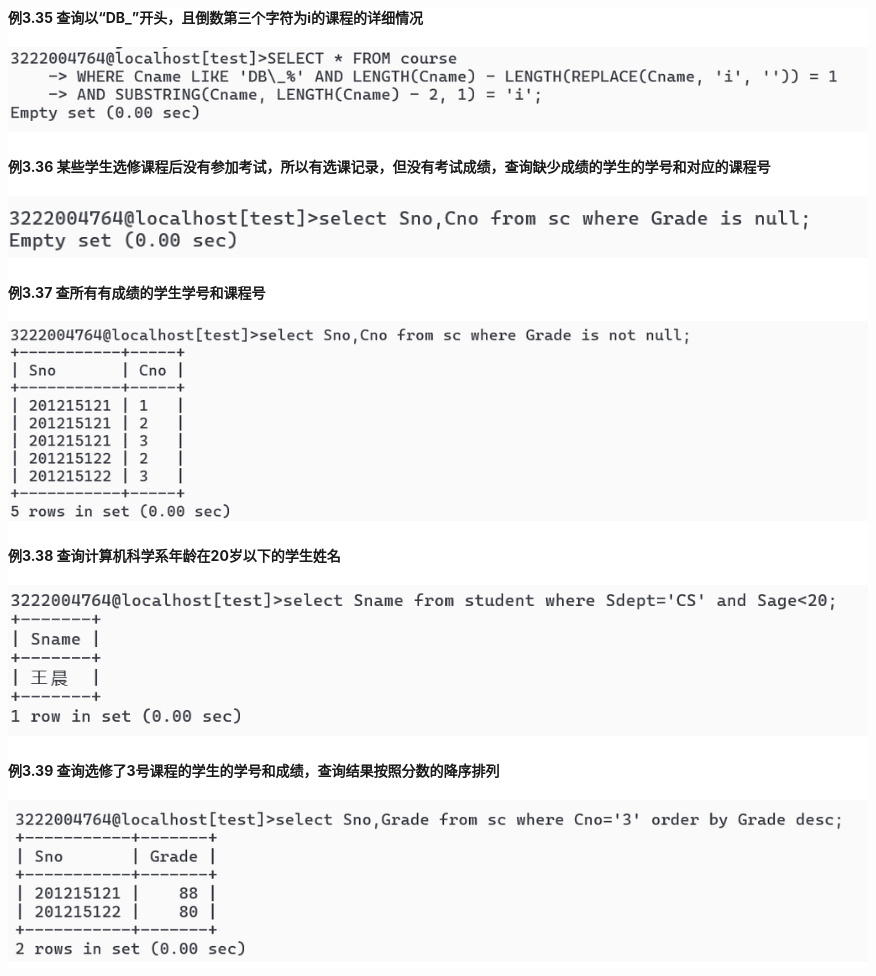 #### 例3.35 查询以“DB_”开头，且倒数第三个字符为i的课程的详细情况

![{2531C3E8-CC29-4217-8EEC-0CD15CCEA661}](./../img/实验/{2531C3E8-CC29-4217-8EEC-0CD15CCEA661}.png)

#### 例3.36 某些学生选修课程后没有参加考试，所以有选课记录，但没有考试成绩，查询缺少成绩的学生的学号和对应的课程号

![{97BB3184-2587-42D7-99C4-FADBD7A132B8}](./../img/实验/{97BB3184-2587-42D7-99C4-FADBD7A132B8}.png)

#### 例3.37 查所有有成绩的学生学号和课程号

![{25BC61CB-60D9-4751-8566-1524AA526D6A}](./../img/实验/{25BC61CB-60D9-4751-8566-1524AA526D6A}.png)

#### 例3.38 查询计算机科学系年龄在20岁以下的学生姓名

![{6D615DA7-7AEC-44E5-81E1-7D76443C86F3}](./../img/实验/{6D615DA7-7AEC-44E5-81E1-7D76443C86F3}.png)

#### 例3.39 查询选修了3号课程的学生的学号和成绩，查询结果按照分数的降序排列

![{E37CD969-E4E5-471D-A801-61DF35D6EFF6}](./../img/实验/{E37CD969-E4E5-471D-A801-61DF35D6EFF6}.png)
